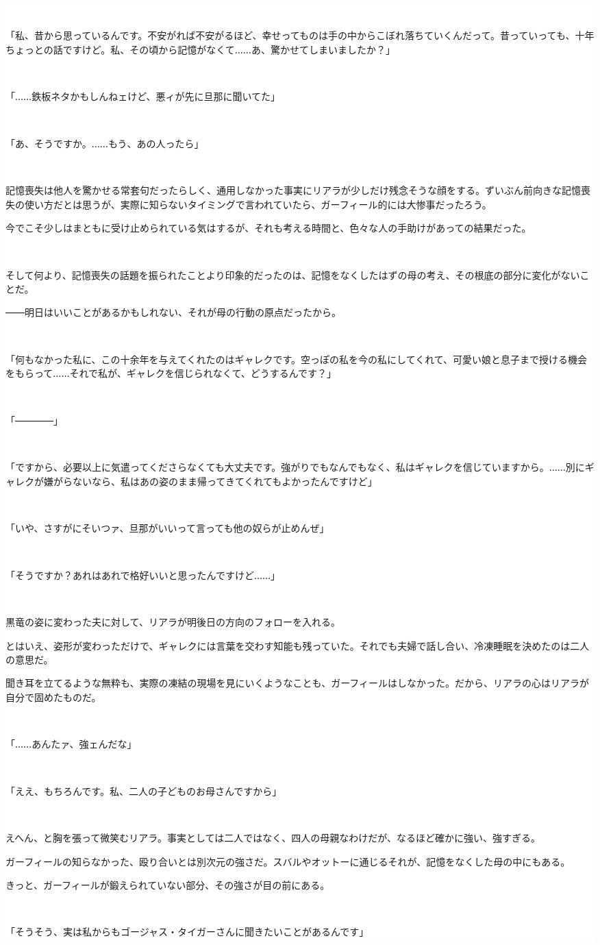 　

「私、昔から思っているんです。不安がれば不安がるほど、幸せってものは手の中からこぼれ落ちていくんだって。昔っていっても、十年ちょっとの話ですけど。私、その頃から記憶がなくて……あ、驚かせてしまいましたか？」

　

「……鉄板ネタかもしんねェけど、悪ィが先に旦那に聞いてた」

　

「あ、そうですか。……もう、あの人ったら」

　

記憶喪失は他人を驚かせる常套句だったらしく、通用しなかった事実にリアラが少しだけ残念そうな顔をする。ずいぶん前向きな記憶喪失の使い方だとは思うが、実際に知らないタイミングで言われていたら、ガーフィール的には大惨事だったろう。

今でこそ少しはまともに受け止められている気はするが、それも考える時間と、色々な人の手助けがあっての結果だった。

　

そして何より、記憶喪失の話題を振られたことより印象的だったのは、記憶をなくしたはずの母の考え、その根底の部分に変化がないことだ。

――明日はいいことがあるかもしれない、それが母の行動の原点だったから。

　

「何もなかった私に、この十余年を与えてくれたのはギャレクです。空っぽの私を今の私にしてくれて、可愛い娘と息子まで授ける機会をもらって……それで私が、ギャレクを信じられなくて、どうするんです？」

　

「――――」

　

「ですから、必要以上に気遣ってくださらなくても大丈夫です。強がりでもなんでもなく、私はギャレクを信じていますから。……別にギャレクが嫌がらないなら、私はあの姿のまま帰ってきてくれてもよかったんですけど」

　

「いや、さすがにそいつァ、旦那がいいって言っても他の奴らが止めんぜ」

　

「そうですか？あれはあれで格好いいと思ったんですけど……」

　

黒竜の姿に変わった夫に対して、リアラが明後日の方向のフォローを入れる。

とはいえ、姿形が変わっただけで、ギャレクには言葉を交わす知能も残っていた。それでも夫婦で話し合い、冷凍睡眠を決めたのは二人の意思だ。

聞き耳を立てるような無粋も、実際の凍結の現場を見にいくようなことも、ガーフィールはしなかった。だから、リアラの心はリアラが自分で固めたものだ。

　

「……あんたァ、強ェんだな」

　

「ええ、もちろんです。私、二人の子どものお母さんですから」

　

えへん、と胸を張って微笑むリアラ。事実としては二人ではなく、四人の母親なわけだが、なるほど確かに強い、強すぎる。

ガーフィールの知らなかった、殴り合いとは別次元の強さだ。スバルやオットーに通じるそれが、記憶をなくした母の中にもある。

きっと、ガーフィールが鍛えられていない部分、その強さが目の前にある。

　

「そうそう、実は私からもゴージャス・タイガーさんに聞きたいことがあるんです」
